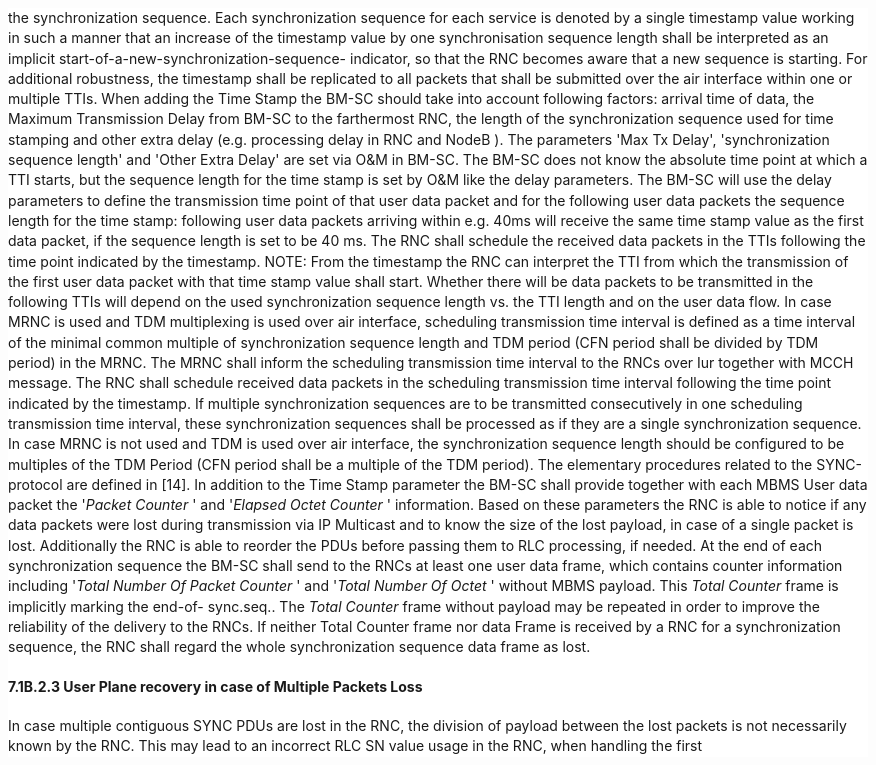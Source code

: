 the synchronization sequence. Each synchronization sequence for each service
is denoted by a single timestamp value working in such a manner that an
increase of the timestamp value by one synchronisation sequence length shall
be interpreted as an implicit start-of-a-new-synchronization-sequence-
indicator, so that the RNC becomes aware that a new sequence is starting. For
additional robustness, the timestamp shall be replicated to all packets that
shall be submitted over the air interface within one or multiple TTIs.
When adding the Time Stamp the BM-SC should take into account following
factors: arrival time of data, the Maximum Transmission Delay from BM-SC to
the farthermost RNC, the length of the synchronization sequence used for time
stamping and other extra delay (e.g. processing delay in RNC and NodeB ). The
parameters 'Max Tx Delay', 'synchronization sequence length' and 'Other Extra
Delay' are set via O&M in BM-SC.
The BM-SC does not know the absolute time point at which a TTI starts, but the
sequence length for the time stamp is set by O&M like the delay parameters.
The BM-SC will use the delay parameters to define the transmission time point
of that user data packet and for the following user data packets the sequence
length for the time stamp: following user data packets arriving within e.g.
40ms will receive the same time stamp value as the first data packet, if the
sequence length is set to be 40 ms.
The RNC shall schedule the received data packets in the TTIs following the
time point indicated by the timestamp.
NOTE: From the timestamp the RNC can interpret the TTI from which the
transmission of the first user data packet with that time stamp value shall
start. Whether there will be data packets to be transmitted in the following
TTIs will depend on the used synchronization sequence length vs. the TTI
length and on the user data flow.
In case MRNC is used and TDM multiplexing is used over air interface,
scheduling transmission time interval is defined as a time interval of the
minimal common multiple of synchronization sequence length and TDM period (CFN
period shall be divided by TDM period) in the MRNC. The MRNC shall inform the
scheduling transmission time interval to the RNCs over Iur together with MCCH
message. The RNC shall schedule received data packets in the scheduling
transmission time interval following the time point indicated by the
timestamp. If multiple synchronization sequences are to be transmitted
consecutively in one scheduling transmission time interval, these
synchronization sequences shall be processed as if they are a single
synchronization sequence.
In case MRNC is not used and TDM is used over air interface, the
synchronization sequence length should be configured to be multiples of the
TDM Period (CFN period shall be a multiple of the TDM period).
The elementary procedures related to the SYNC-protocol are defined in [14].
In addition to the Time Stamp parameter the BM-SC shall provide together with
each MBMS User data packet the \'_Packet Counter_ \' and \'_Elapsed Octet
Counter_ \' information. Based on these parameters the RNC is able to notice
if any data packets were lost during transmission via IP Multicast and to know
the size of the lost payload, in case of a single packet is lost. Additionally
the RNC is able to reorder the PDUs before passing them to RLC processing, if
needed.
At the end of each synchronization sequence the BM-SC shall send to the RNCs
at least one user data frame, which contains counter information including
\'_Total Number Of Packet Counter_ \' and \'_Total Number Of Octet_ \' without
MBMS payload. This _Total Counter_ frame is implicitly marking the end-of-
sync.seq.. The _Total Counter_ frame without payload may be repeated in order
to improve the reliability of the delivery to the RNCs.
If neither Total Counter frame nor data Frame is received by a RNC for a
synchronization sequence, the RNC shall regard the whole synchronization
sequence data frame as lost.
#### 7.1B.2.3 User Plane recovery in case of Multiple Packets Loss
In case multiple contiguous SYNC PDUs are lost in the RNC, the division of
payload between the lost packets is not necessarily known by the RNC. This may
lead to an incorrect RLC SN value usage in the RNC, when handling the first